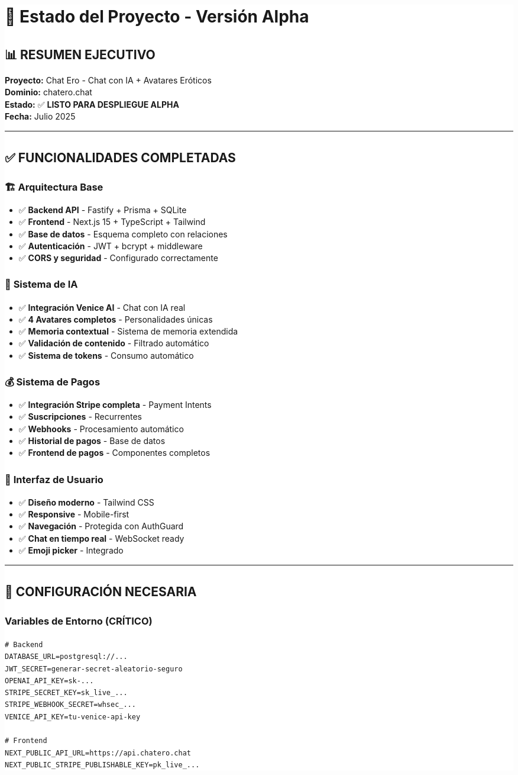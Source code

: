 # 🚀 Estado del Proyecto - Versión Alpha

## 📊 **RESUMEN EJECUTIVO**

**Proyecto:** Chat Ero - Chat con IA + Avatares Eróticos  
**Dominio:** chatero.chat  
**Estado:** ✅ **LISTO PARA DESPLIEGUE ALPHA**  
**Fecha:** Julio 2025  

---

## ✅ **FUNCIONALIDADES COMPLETADAS**

### 🏗️ **Arquitectura Base**
- ✅ **Backend API** - Fastify + Prisma + SQLite
- ✅ **Frontend** - Next.js 15 + TypeScript + Tailwind
- ✅ **Base de datos** - Esquema completo con relaciones
- ✅ **Autenticación** - JWT + bcrypt + middleware
- ✅ **CORS y seguridad** - Configurado correctamente

### 🤖 **Sistema de IA**
- ✅ **Integración Venice AI** - Chat con IA real
- ✅ **4 Avatares completos** - Personalidades únicas
- ✅ **Memoria contextual** - Sistema de memoria extendida
- ✅ **Validación de contenido** - Filtrado automático
- ✅ **Sistema de tokens** - Consumo automático

### 💰 **Sistema de Pagos**
- ✅ **Integración Stripe completa** - Payment Intents
- ✅ **Suscripciones** - Recurrentes
- ✅ **Webhooks** - Procesamiento automático
- ✅ **Historial de pagos** - Base de datos
- ✅ **Frontend de pagos** - Componentes completos

### 🎨 **Interfaz de Usuario**
- ✅ **Diseño moderno** - Tailwind CSS
- ✅ **Responsive** - Mobile-first
- ✅ **Navegación** - Protegida con AuthGuard
- ✅ **Chat en tiempo real** - WebSocket ready
- ✅ **Emoji picker** - Integrado

---

## 🔧 **CONFIGURACIÓN NECESARIA**

### **Variables de Entorno (CRÍTICO)**
```env
# Backend
DATABASE_URL=postgresql://...
JWT_SECRET=generar-secret-aleatorio-seguro
OPENAI_API_KEY=sk-...
STRIPE_SECRET_KEY=sk_live_...
STRIPE_WEBHOOK_SECRET=whsec_...
VENICE_API_KEY=tu-venice-api-key

# Frontend
NEXT_PUBLIC_API_URL=https://api.chatero.chat
NEXT_PUBLIC_STRIPE_PUBLISHABLE_KEY=pk_live_...
```
